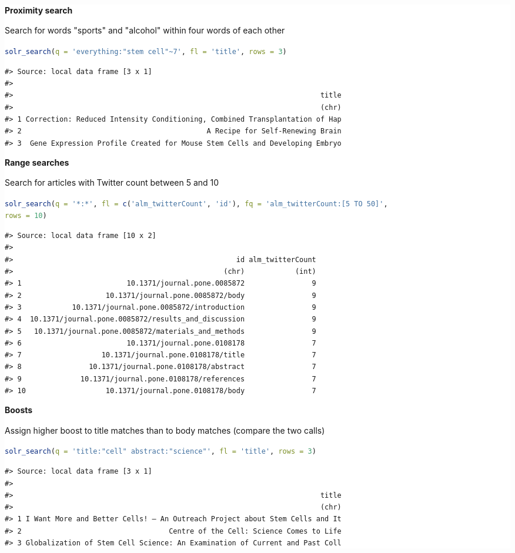 __Proximity search__

Search for words "sports" and "alcohol" within four words of each other


```r
solr_search(q = 'everything:"stem cell"~7', fl = 'title', rows = 3)
```

```
#> Source: local data frame [3 x 1]
#>
#>                                                                         title
#>                                                                         (chr)
#> 1 Correction: Reduced Intensity Conditioning, Combined Transplantation of Hap
#> 2                                            A Recipe for Self-Renewing Brain
#> 3  Gene Expression Profile Created for Mouse Stem Cells and Developing Embryo
```

__Range searches__

Search for articles with Twitter count between 5 and 10


```r
solr_search(q = '*:*', fl = c('alm_twitterCount', 'id'), fq = 'alm_twitterCount:[5 TO 50]',
rows = 10)
```

```
#> Source: local data frame [10 x 2]
#>
#>                                                     id alm_twitterCount
#>                                                  (chr)            (int)
#> 1                         10.1371/journal.pone.0085872                9
#> 2                    10.1371/journal.pone.0085872/body                9
#> 3            10.1371/journal.pone.0085872/introduction                9
#> 4  10.1371/journal.pone.0085872/results_and_discussion                9
#> 5   10.1371/journal.pone.0085872/materials_and_methods                9
#> 6                         10.1371/journal.pone.0108178                7
#> 7                   10.1371/journal.pone.0108178/title                7
#> 8                10.1371/journal.pone.0108178/abstract                7
#> 9              10.1371/journal.pone.0108178/references                7
#> 10                   10.1371/journal.pone.0108178/body                7
```

__Boosts__

Assign higher boost to title matches than to body matches (compare the two calls)


```r
solr_search(q = 'title:"cell" abstract:"science"', fl = 'title', rows = 3)
```

```
#> Source: local data frame [3 x 1]
#>
#>                                                                         title
#>                                                                         (chr)
#> 1 I Want More and Better Cells! – An Outreach Project about Stem Cells and It
#> 2                                   Centre of the Cell: Science Comes to Life
#> 3 Globalization of Stem Cell Science: An Examination of Current and Past Coll
```
